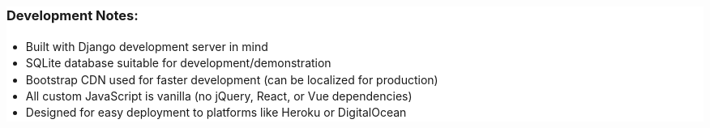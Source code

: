 ### Development Notes:
- Built with Django development server in mind
- SQLite database suitable for development/demonstration
- Bootstrap CDN used for faster development (can be localized for production)
- All custom JavaScript is vanilla (no jQuery, React, or Vue dependencies)
- Designed for easy deployment to platforms like Heroku or DigitalOcean
